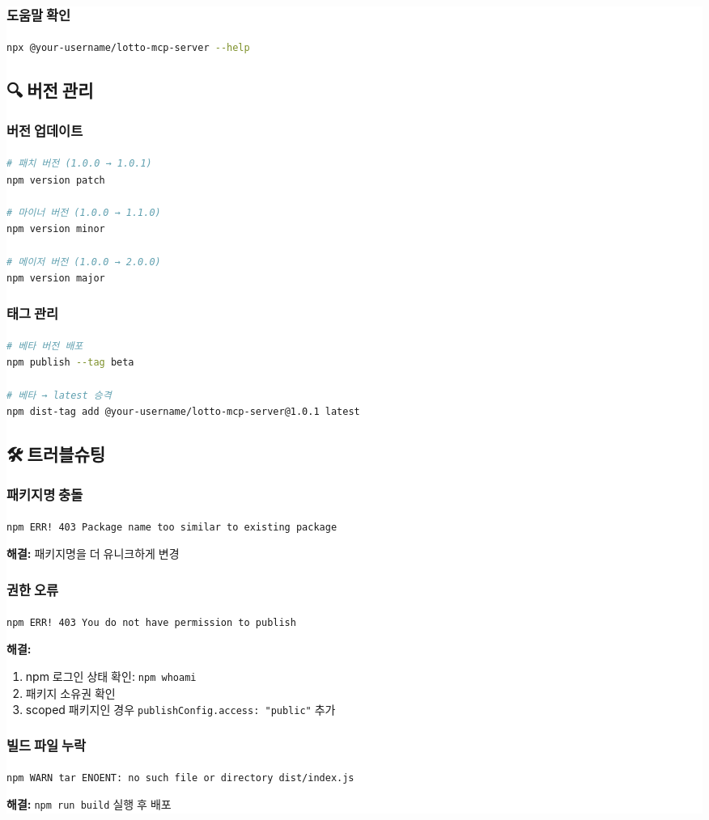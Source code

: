 ### 도움말 확인
```bash
npx @your-username/lotto-mcp-server --help
```

## 🔍 버전 관리

### 버전 업데이트
```bash
# 패치 버전 (1.0.0 → 1.0.1)
npm version patch

# 마이너 버전 (1.0.0 → 1.1.0)  
npm version minor

# 메이저 버전 (1.0.0 → 2.0.0)
npm version major
```

### 태그 관리
```bash
# 베타 버전 배포
npm publish --tag beta

# 베타 → latest 승격
npm dist-tag add @your-username/lotto-mcp-server@1.0.1 latest
```

## 🛠️ 트러블슈팅

### 패키지명 충돌
```
npm ERR! 403 Package name too similar to existing package
```
**해결:** 패키지명을 더 유니크하게 변경

### 권한 오류
```
npm ERR! 403 You do not have permission to publish
```
**해결:** 
1. npm 로그인 상태 확인: `npm whoami`
2. 패키지 소유권 확인
3. scoped 패키지인 경우 `publishConfig.access: "public"` 추가

### 빌드 파일 누락
```
npm WARN tar ENOENT: no such file or directory dist/index.js
```
**해결:** `npm run build` 실행 후 배포
